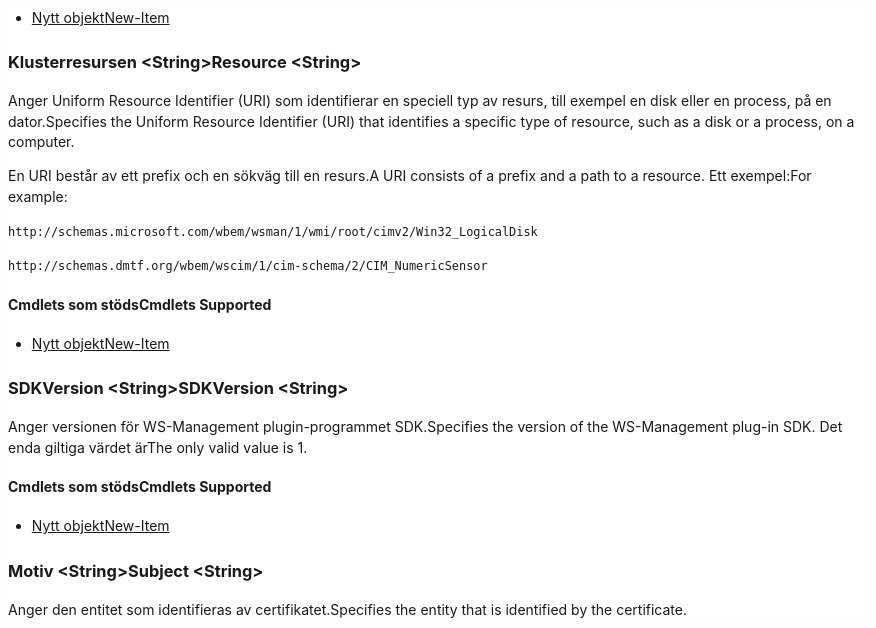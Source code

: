 - [<span data-ttu-id="16566-293">Nytt objekt</span><span class="sxs-lookup"><span data-stu-id="16566-293">New-Item</span></span>](xref:Microsoft.PowerShell.Management.New-Item)

### <a name="resource-string"></a><span data-ttu-id="16566-294">Klusterresursen \<String\></span><span class="sxs-lookup"><span data-stu-id="16566-294">Resource \<String\></span></span>

<span data-ttu-id="16566-295">Anger Uniform Resource Identifier (URI) som identifierar en speciell typ av resurs, till exempel en disk eller en process, på en dator.</span><span class="sxs-lookup"><span data-stu-id="16566-295">Specifies the Uniform Resource Identifier (URI) that identifies a specific type of resource, such as a disk or a process, on a computer.</span></span>

<span data-ttu-id="16566-296">En URI består av ett prefix och en sökväg till en resurs.</span><span class="sxs-lookup"><span data-stu-id="16566-296">A URI consists of a prefix and a path to a resource.</span></span> <span data-ttu-id="16566-297">Ett exempel:</span><span class="sxs-lookup"><span data-stu-id="16566-297">For example:</span></span>

`http://schemas.microsoft.com/wbem/wsman/1/wmi/root/cimv2/Win32_LogicalDisk`

`http://schemas.dmtf.org/wbem/wscim/1/cim-schema/2/CIM_NumericSensor`

#### <a name="cmdlets-supported"></a><span data-ttu-id="16566-298">Cmdlets som stöds</span><span class="sxs-lookup"><span data-stu-id="16566-298">Cmdlets Supported</span></span>

- [<span data-ttu-id="16566-299">Nytt objekt</span><span class="sxs-lookup"><span data-stu-id="16566-299">New-Item</span></span>](xref:Microsoft.PowerShell.Management.New-Item)

### <a name="sdkversion-string"></a><span data-ttu-id="16566-300">SDKVersion \<String\></span><span class="sxs-lookup"><span data-stu-id="16566-300">SDKVersion \<String\></span></span>

<span data-ttu-id="16566-301">Anger versionen för WS-Management plugin-programmet SDK.</span><span class="sxs-lookup"><span data-stu-id="16566-301">Specifies the version of the WS-Management plug-in SDK.</span></span> <span data-ttu-id="16566-302">Det enda giltiga värdet är</span><span class="sxs-lookup"><span data-stu-id="16566-302">The only valid value is</span></span>
1.

#### <a name="cmdlets-supported"></a><span data-ttu-id="16566-303">Cmdlets som stöds</span><span class="sxs-lookup"><span data-stu-id="16566-303">Cmdlets Supported</span></span>

- [<span data-ttu-id="16566-304">Nytt objekt</span><span class="sxs-lookup"><span data-stu-id="16566-304">New-Item</span></span>](xref:Microsoft.PowerShell.Management.New-Item)

### <a name="subject-string"></a><span data-ttu-id="16566-305">Motiv \<String\></span><span class="sxs-lookup"><span data-stu-id="16566-305">Subject \<String\></span></span>

<span data-ttu-id="16566-306">Anger den entitet som identifieras av certifikatet.</span><span class="sxs-lookup"><span data-stu-id="16566-306">Specifies the entity that is identified by the certificate.</span></span>
